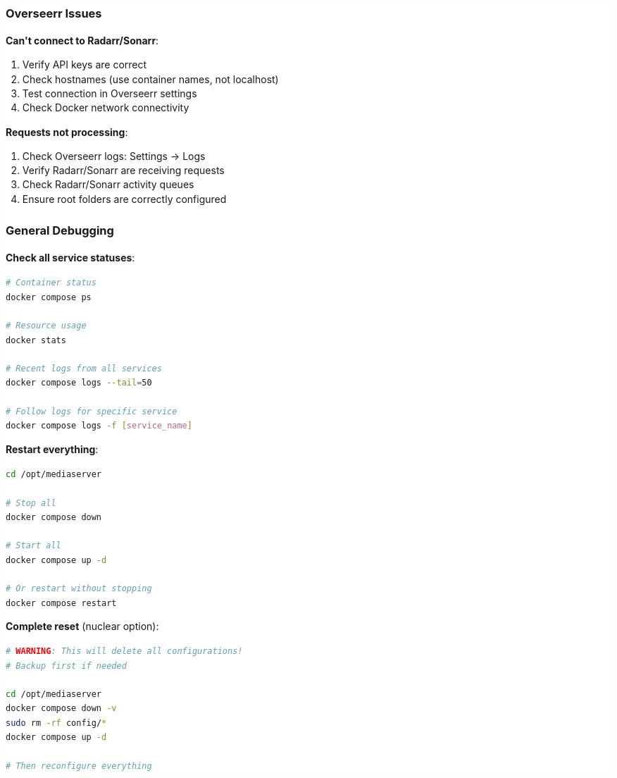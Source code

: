 ### Overseerr Issues

**Can't connect to Radarr/Sonarr**:
1. Verify API keys are correct
2. Check hostnames (use container names, not localhost)
3. Test connection in Overseerr settings
4. Check Docker network connectivity

**Requests not processing**:
1. Check Overseerr logs: Settings → Logs
2. Verify Radarr/Sonarr are receiving requests
3. Check Radarr/Sonarr activity queues
4. Ensure root folders are correctly configured

### General Debugging

**Check all service statuses**:
```bash
# Container status
docker compose ps

# Resource usage
docker stats

# Recent logs from all services
docker compose logs --tail=50

# Follow logs for specific service
docker compose logs -f [service_name]
```

**Restart everything**:
```bash
cd /opt/mediaserver

# Stop all
docker compose down

# Start all
docker compose up -d

# Or restart without stopping
docker compose restart
```

**Complete reset** (nuclear option):
```bash
# WARNING: This will delete all configurations!
# Backup first if needed

cd /opt/mediaserver
docker compose down -v
sudo rm -rf config/*
docker compose up -d

# Then reconfigure everything
```
